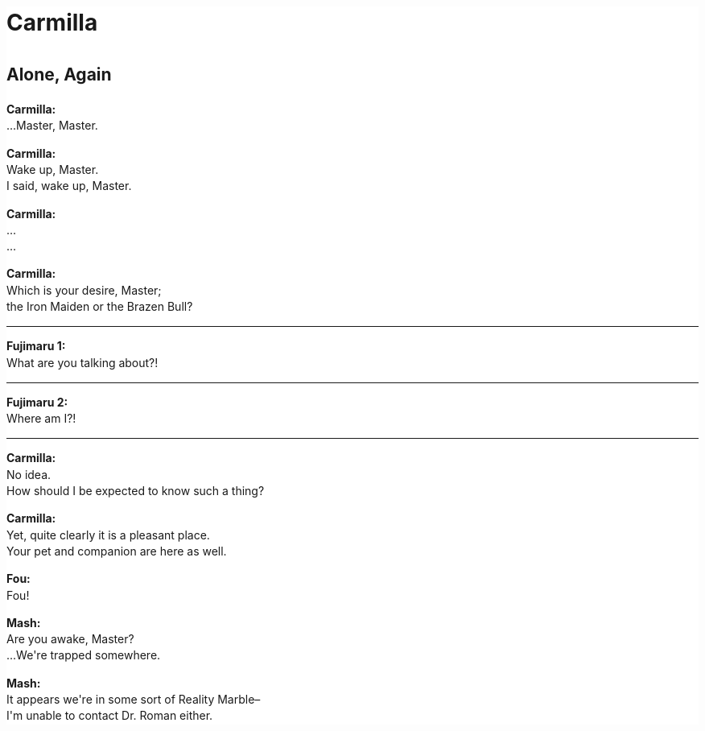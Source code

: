 # Carmilla  
  
## Alone, Again  
  
**Carmilla:**   
...Master, Master.  
  
   
**Carmilla:**   
Wake up, Master.  
I said, wake up, Master.  
  
   
**Carmilla:**   
...  
...  
  
   
**Carmilla:**   
Which is your desire, Master;  
the Iron Maiden or the Brazen Bull?  
  
   
  
---  
  
**Fujimaru 1:**   
What are you talking about?!  
   
  
---  
  
**Fujimaru 2:**   
Where am I?!  
   
  
  
---  
   
**Carmilla:**   
No idea.  
How should I be expected to know such a thing?  
  
   
**Carmilla:**   
Yet, quite clearly it is a pleasant place.  
Your pet and companion are here as well.  
  
   
**Fou:**   
Fou!  
  
   
**Mash:**   
Are you awake, Master?  
...We're trapped somewhere.  
  
   
**Mash:**   
It appears we're in some sort of Reality Marble&ndash;  
I'm unable to contact Dr. Roman either.  
  